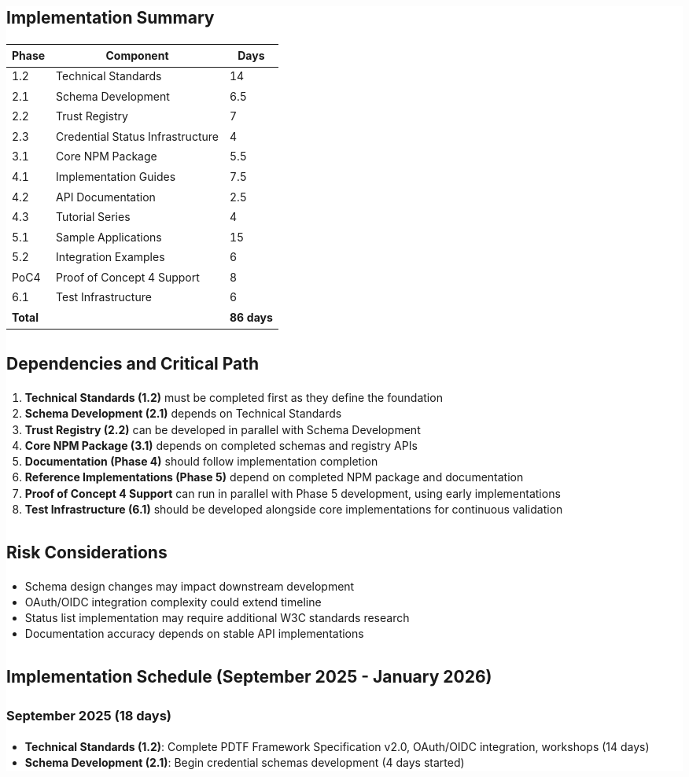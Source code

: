 ## Implementation Summary

| Phase | Component | Days |
|-------|-----------|------|
| 1.2 | Technical Standards | 14 |
| 2.1 | Schema Development | 6.5 |
| 2.2 | Trust Registry | 7 |
| 2.3 | Credential Status Infrastructure | 4 |
| 3.1 | Core NPM Package | 5.5 |
| 4.1 | Implementation Guides | 7.5 |
| 4.2 | API Documentation | 2.5 |
| 4.3 | Tutorial Series | 4 |
| 5.1 | Sample Applications | 15 |
| 5.2 | Integration Examples | 6 |
| PoC4 | Proof of Concept 4 Support | 8 |
| 6.1 | Test Infrastructure | 6 |
| **Total** | | **86 days** |

## Dependencies and Critical Path

1. **Technical Standards (1.2)** must be completed first as they define the foundation
2. **Schema Development (2.1)** depends on Technical Standards
3. **Trust Registry (2.2)** can be developed in parallel with Schema Development
4. **Core NPM Package (3.1)** depends on completed schemas and registry APIs
5. **Documentation (Phase 4)** should follow implementation completion
6. **Reference Implementations (Phase 5)** depend on completed NPM package and documentation
7. **Proof of Concept 4 Support** can run in parallel with Phase 5 development, using early implementations
8. **Test Infrastructure (6.1)** should be developed alongside core implementations for continuous validation

## Risk Considerations

- Schema design changes may impact downstream development
- OAuth/OIDC integration complexity could extend timeline
- Status list implementation may require additional W3C standards research
- Documentation accuracy depends on stable API implementations

## Implementation Schedule (September 2025 - January 2026)

### September 2025 (18 days)
- **Technical Standards (1.2)**: Complete PDTF Framework Specification v2.0, OAuth/OIDC integration, workshops (14 days)
- **Schema Development (2.1)**: Begin credential schemas development (4 days started)
